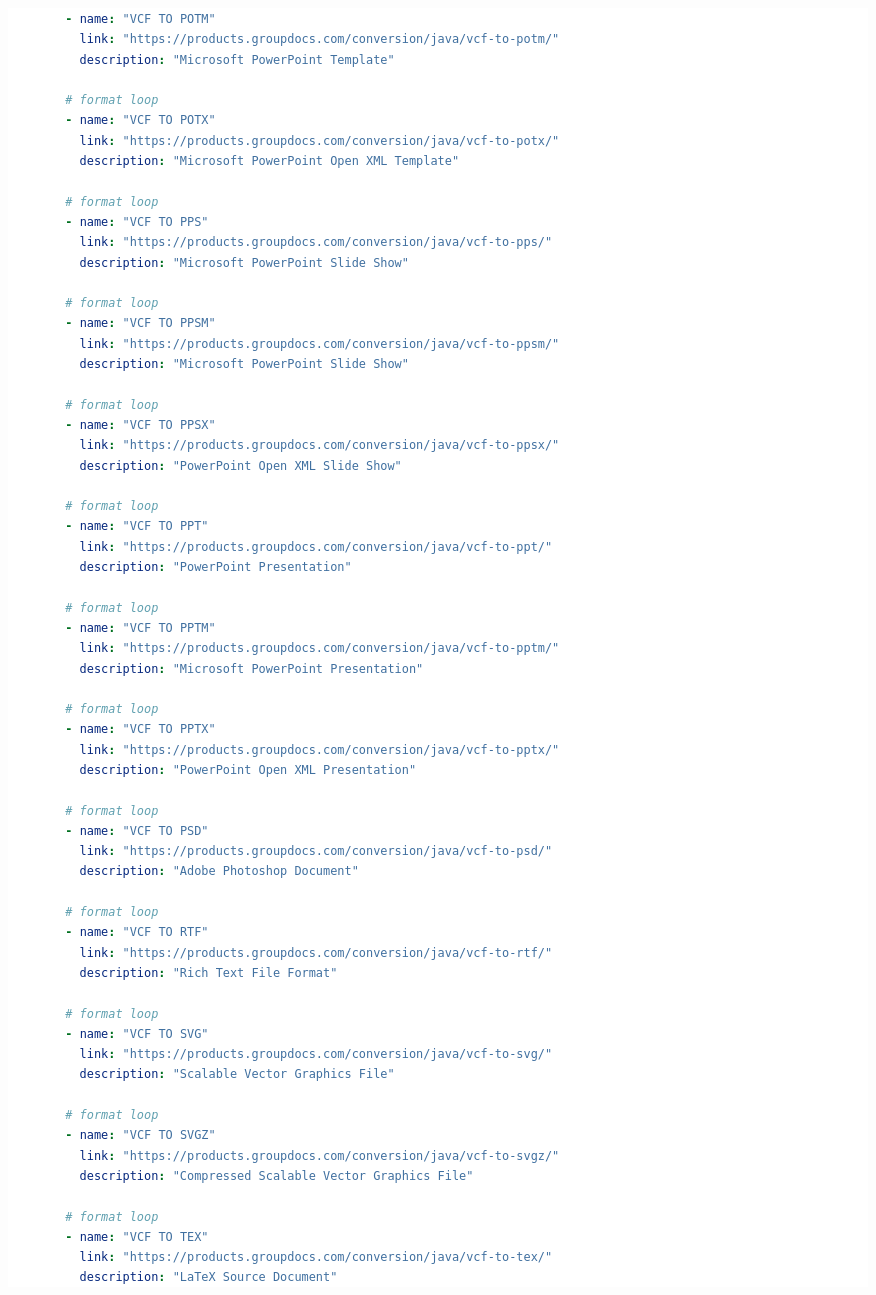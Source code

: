 ```yaml
        - name: "VCF TO POTM"
          link: "https://products.groupdocs.com/conversion/java/vcf-to-potm/"
          description: "Microsoft PowerPoint Template"

        # format loop
        - name: "VCF TO POTX"
          link: "https://products.groupdocs.com/conversion/java/vcf-to-potx/"
          description: "Microsoft PowerPoint Open XML Template"

        # format loop
        - name: "VCF TO PPS"
          link: "https://products.groupdocs.com/conversion/java/vcf-to-pps/"
          description: "Microsoft PowerPoint Slide Show"

        # format loop
        - name: "VCF TO PPSM"
          link: "https://products.groupdocs.com/conversion/java/vcf-to-ppsm/"
          description: "Microsoft PowerPoint Slide Show"

        # format loop
        - name: "VCF TO PPSX"
          link: "https://products.groupdocs.com/conversion/java/vcf-to-ppsx/"
          description: "PowerPoint Open XML Slide Show"

        # format loop
        - name: "VCF TO PPT"
          link: "https://products.groupdocs.com/conversion/java/vcf-to-ppt/"
          description: "PowerPoint Presentation"

        # format loop
        - name: "VCF TO PPTM"
          link: "https://products.groupdocs.com/conversion/java/vcf-to-pptm/"
          description: "Microsoft PowerPoint Presentation"

        # format loop
        - name: "VCF TO PPTX"
          link: "https://products.groupdocs.com/conversion/java/vcf-to-pptx/"
          description: "PowerPoint Open XML Presentation"

        # format loop
        - name: "VCF TO PSD"
          link: "https://products.groupdocs.com/conversion/java/vcf-to-psd/"
          description: "Adobe Photoshop Document"

        # format loop
        - name: "VCF TO RTF"
          link: "https://products.groupdocs.com/conversion/java/vcf-to-rtf/"
          description: "Rich Text File Format"

        # format loop
        - name: "VCF TO SVG"
          link: "https://products.groupdocs.com/conversion/java/vcf-to-svg/"
          description: "Scalable Vector Graphics File"

        # format loop
        - name: "VCF TO SVGZ"
          link: "https://products.groupdocs.com/conversion/java/vcf-to-svgz/"
          description: "Compressed Scalable Vector Graphics File"

        # format loop
        - name: "VCF TO TEX"
          link: "https://products.groupdocs.com/conversion/java/vcf-to-tex/"
          description: "LaTeX Source Document"
```
